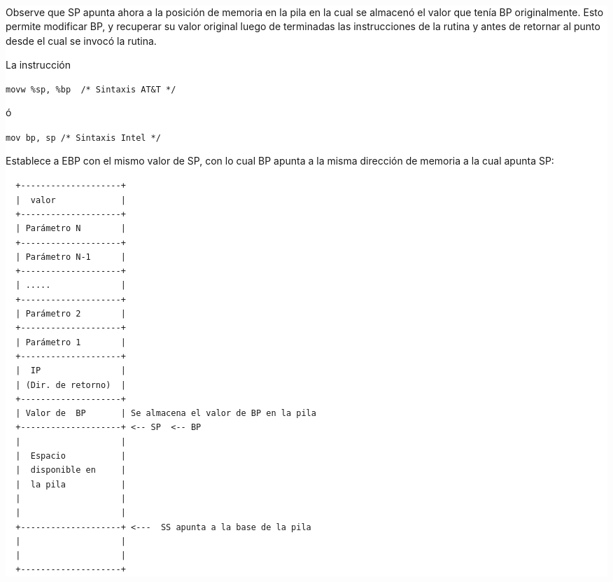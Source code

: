 
Observe que SP apunta ahora a la posición de memoria en la pila en la cual se almacenó el valor que tenía BP originalmente. Esto permite modificar BP, y recuperar su valor original luego de terminadas las instrucciones de la rutina y antes de retornar al punto desde el cual se invocó la rutina.

La instrucción 

    movw %sp, %bp  /* Sintaxis AT&T */

ó
 
    mov bp, sp /* Sintaxis Intel */


Establece a EBP con el mismo valor de SP, con lo cual BP apunta a la misma dirección de memoria a la cual apunta SP:

      +--------------------+    
      |  valor             |                                       
      +--------------------+ 
      | Parámetro N        |   
      +--------------------+     
      | Parámetro N-1      |     
      +--------------------+
      | .....              |  
      +--------------------+
      | Parámetro 2        |  
      +--------------------+
      | Parámetro 1        |  
      +--------------------+
      |  IP                | 
      | (Dir. de retorno)  |   
      +--------------------+
      | Valor de  BP       | Se almacena el valor de BP en la pila
      +--------------------+ <-- SP  <-- BP                       
      |                    |                              
      |  Espacio           |    
      |  disponible en     |
      |  la pila           |
      |                    |
      |                    |
      +--------------------+ <---  SS apunta a la base de la pila 
      |                    |
      |                    |
      +--------------------+
